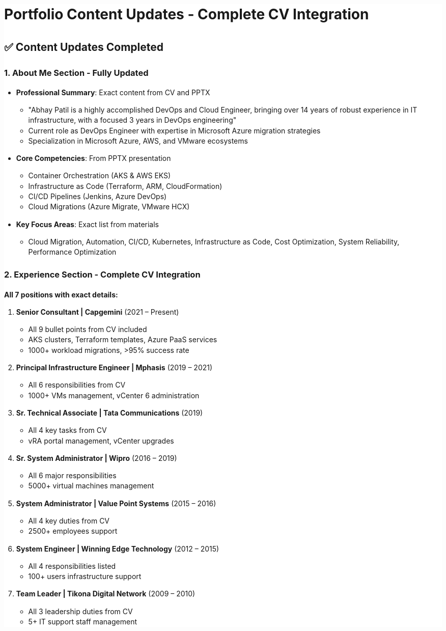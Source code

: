 # Portfolio Content Updates - Complete CV Integration

## ✅ **Content Updates Completed**

### 1. **About Me Section** - Fully Updated
- **Professional Summary**: Exact content from CV and PPTX
  - "Abhay Patil is a highly accomplished DevOps and Cloud Engineer, bringing over 14 years of robust experience in IT infrastructure, with a focused 3 years in DevOps engineering"
  - Current role as DevOps Engineer with expertise in Microsoft Azure migration strategies
  - Specialization in Microsoft Azure, AWS, and VMware ecosystems

- **Core Competencies**: From PPTX presentation
  - Container Orchestration (AKS & AWS EKS)
  - Infrastructure as Code (Terraform, ARM, CloudFormation)
  - CI/CD Pipelines (Jenkins, Azure DevOps)
  - Cloud Migrations (Azure Migrate, VMware HCX)

- **Key Focus Areas**: Exact list from materials
  - Cloud Migration, Automation, CI/CD, Kubernetes, Infrastructure as Code, Cost Optimization, System Reliability, Performance Optimization

### 2. **Experience Section** - Complete CV Integration
**All 7 positions with exact details:**

1. **Senior Consultant | Capgemini** (2021 – Present)
   - All 9 bullet points from CV included
   - AKS clusters, Terraform templates, Azure PaaS services
   - 1000+ workload migrations, >95% success rate

2. **Principal Infrastructure Engineer | Mphasis** (2019 – 2021)
   - All 6 responsibilities from CV
   - 1000+ VMs management, vCenter 6 administration

3. **Sr. Technical Associate | Tata Communications** (2019)
   - All 4 key tasks from CV
   - vRA portal management, vCenter upgrades

4. **Sr. System Administrator | Wipro** (2016 – 2019)
   - All 6 major responsibilities
   - 5000+ virtual machines management

5. **System Administrator | Value Point Systems** (2015 – 2016)
   - All 4 key duties from CV
   - 2500+ employees support

6. **System Engineer | Winning Edge Technology** (2012 – 2015)
   - All 4 responsibilities listed
   - 100+ users infrastructure support

7. **Team Leader | Tikona Digital Network** (2009 – 2010)
   - All 3 leadership duties from CV
   - 5+ IT support staff management
